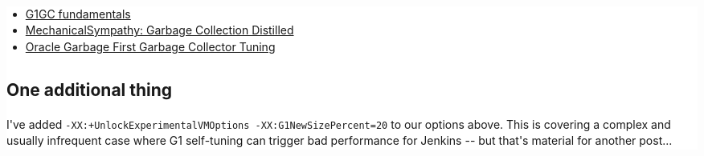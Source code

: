 * [G1GC fundamentals](http://product.hubspot.com/blog/g1gc-fundamentals-lessons-from-taming-garbage-collection)
* [MechanicalSympathy: Garbage Collection Distilled](http://mechanical-sympathy.blogspot.com/2013/07/java-garbage-collection-distilled.html)
* [Oracle Garbage First Garbage Collector Tuning](http://www.oracle.com/technetwork/articles/java/g1gc-1984535.html)

## One additional thing
I've added `-XX:+UnlockExperimentalVMOptions -XX:G1NewSizePercent=20` to our options above.  This is covering a complex and usually infrequent case where G1 self-tuning can trigger bad performance for Jenkins -- but that's material for another post...
